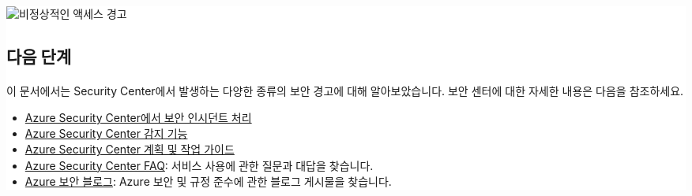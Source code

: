 ![비정상적인 액세스 경고](./media/security-center-alerts-type/security-center-alerts-type-fig20.png)


## <a name="next-steps"></a>다음 단계
이 문서에서는 Security Center에서 발생하는 다양한 종류의 보안 경고에 대해 알아보았습니다. 보안 센터에 대한 자세한 내용은 다음을 참조하세요.

* [Azure Security Center에서 보안 인시던트 처리](security-center-incident.md)
* [Azure Security Center 감지 기능](security-center-detection-capabilities.md)
* [Azure Security Center 계획 및 작업 가이드](security-center-planning-and-operations-guide.md)
* [Azure Security Center FAQ](security-center-faq.md): 서비스 사용에 관한 질문과 대답을 찾습니다.
* [Azure 보안 블로그](https://blogs.msdn.com/b/azuresecurity/): Azure 보안 및 규정 준수에 관한 블로그 게시물을 찾습니다.
